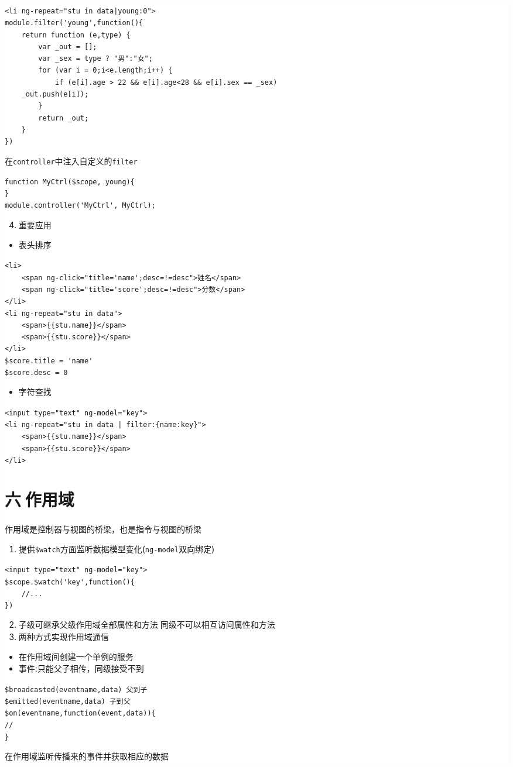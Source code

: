 ```
<li ng-repeat="stu in data|young:0">
module.filter('young',function(){
    return function (e,type) {
        var _out = [];
        var _sex = type ? "男":"女";
        for (var i = 0;i<e.length;i++) {
            if (e[i].age > 22 && e[i].age<28 && e[i].sex == _sex)
	_out.push(e[i]); 	
        }
        return _out;
    }
})
```
在`controller`中注入自定义的`filter`
```
function MyCtrl($scope, young){
}
module.controller('MyCtrl', MyCtrl);
```
4. 重要应用
* 表头排序
```
<li>
    <span ng-click="title='name';desc=!=desc">姓名</span>
    <span ng-click="title='score';desc=!=desc">分数</span>
</li>
<li ng-repeat="stu in data">
    <span>{{stu.name}}</span>
    <span>{{stu.score}}</span>
</li>
$score.title = 'name'
$score.desc = 0
```
* 字符查找
```
<input type="text" ng-model="key">
<li ng-repeat="stu in data | filter:{name:key}">
    <span>{{stu.name}}</span>
    <span>{{stu.score}}</span>
</li>
```
# 六 作用域
作用域是控制器与视图的桥梁，也是指令与视图的桥梁
1. 提供`$watch`方面监听数据模型变化(`ng-model`双向绑定)
```
<input type="text" ng-model="key">
$scope.$watch('key',function(){
	//...
})
```
2. 子级可继承父级作用域全部属性和方法
同级不可以相互访问属性和方法
3. 两种方式实现作用域通信
* 在作用域间创建一个单例的服务
* 事件:只能父子相传，同级接受不到
```
$broadcasted(eventname,data) 父到子
$emitted(eventname,data) 子到父
$on(eventname,function(event,data)){
//
}
```
在作用域监听传播来的事件并获取相应的数据